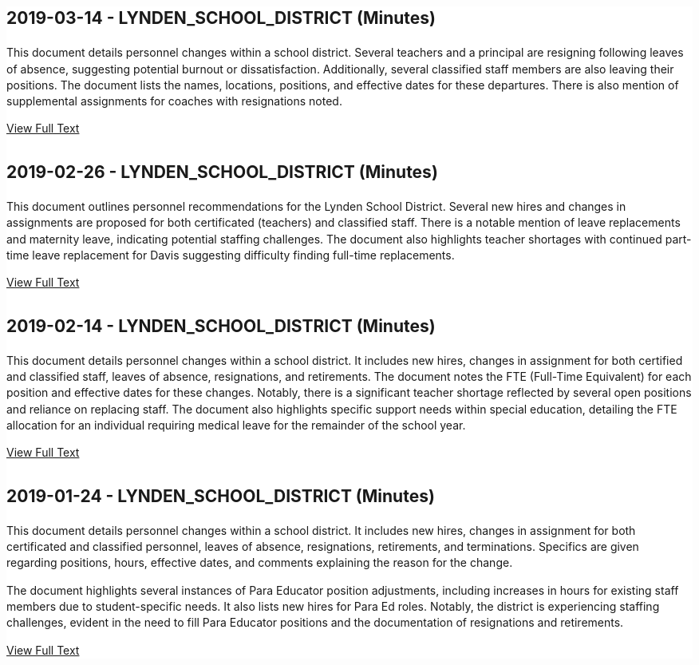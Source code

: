 ## 2019-03-14 - LYNDEN_SCHOOL_DISTRICT (Minutes)

This document details personnel changes within a school district. Several teachers and a principal are resigning following leaves of absence, suggesting potential burnout or dissatisfaction.  Additionally, several classified staff members are also leaving their positions. The document lists the names, locations, positions, and effective dates for these departures. There is also mention of supplemental assignments for coaches with resignations noted.

[View Full Text](https://raw.githubusercontent.com/WhatsUpWhatcom/schoolboardexplorer/refs/heads/main/data/countries/usa/states/wa/counties/whatcom/school_boards/lynden_school_district/2019/2019-03-14-minutes.txt)

## 2019-02-26 - LYNDEN_SCHOOL_DISTRICT (Minutes)

This document outlines personnel recommendations for the Lynden School District. Several new hires and changes in assignments are proposed for both certificated (teachers) and classified staff.  There is a notable mention of leave replacements and maternity leave, indicating potential staffing challenges. The document also highlights teacher shortages with continued part-time leave replacement for Davis suggesting difficulty finding full-time replacements.

[View Full Text](https://raw.githubusercontent.com/WhatsUpWhatcom/schoolboardexplorer/refs/heads/main/data/countries/usa/states/wa/counties/whatcom/school_boards/lynden_school_district/2019/2019-02-26-minutes.txt)

## 2019-02-14 - LYNDEN_SCHOOL_DISTRICT (Minutes)

This document details personnel changes within a school district. It includes new hires, changes in assignment for both certified and classified staff, leaves of absence, resignations, and retirements.  The document notes the FTE (Full-Time Equivalent) for each position and effective dates for these changes. Notably, there is a significant teacher shortage reflected by several open positions and reliance on replacing staff. The document also highlights specific support needs within special education, detailing the FTE allocation for an individual requiring medical leave for the remainder of the school year.

[View Full Text](https://raw.githubusercontent.com/WhatsUpWhatcom/schoolboardexplorer/refs/heads/main/data/countries/usa/states/wa/counties/whatcom/school_boards/lynden_school_district/2019/2019-02-14-minutes.txt)

## 2019-01-24 - LYNDEN_SCHOOL_DISTRICT (Minutes)

This document details personnel changes within a school district. It includes new hires, changes in assignment for both certificated and classified personnel, leaves of absence, resignations, retirements, and terminations.  Specifics are given regarding positions, hours, effective dates, and comments explaining the reason for the change.  

The document highlights several instances of Para Educator position adjustments, including increases in hours for existing staff members due to student-specific needs. It also lists new hires for Para Ed roles. Notably, the district is experiencing staffing challenges, evident in the need to fill Para Educator positions and the documentation of resignations and retirements.

[View Full Text](https://raw.githubusercontent.com/WhatsUpWhatcom/schoolboardexplorer/refs/heads/main/data/countries/usa/states/wa/counties/whatcom/school_boards/lynden_school_district/2019/2019-01-24-minutes.txt)

